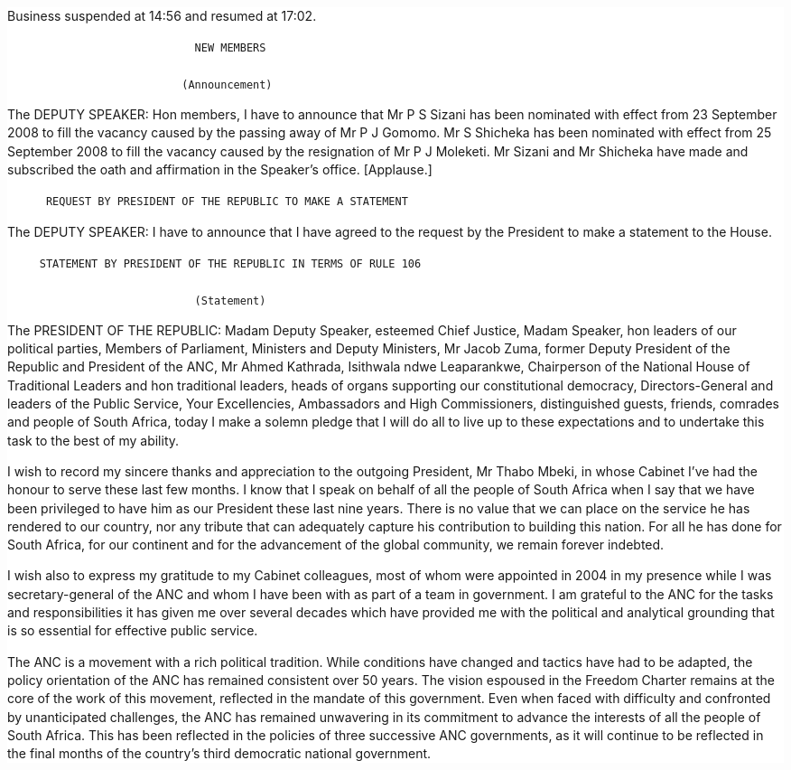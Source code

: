 Business suspended at 14:56 and resumed at 17:02.

                                 NEW MEMBERS

                               (Announcement)

The DEPUTY SPEAKER: Hon members, I have to announce that Mr P S Sizani has
been nominated with effect from 23 September 2008 to fill the vacancy
caused by the passing away of Mr P J Gomomo. Mr S Shicheka has been
nominated with effect from 25 September 2008 to fill the vacancy caused by
the resignation of Mr P J Moleketi. Mr Sizani and Mr Shicheka have made and
subscribed the oath and affirmation in the Speaker’s office. [Applause.]

          REQUEST BY PRESIDENT OF THE REPUBLIC TO MAKE A STATEMENT
The DEPUTY SPEAKER: I have to announce that I have agreed to the request  by
the President to make a statement to the House.

         STATEMENT BY PRESIDENT OF THE REPUBLIC IN TERMS OF RULE 106

                                 (Statement)

The PRESIDENT OF THE REPUBLIC: Madam Deputy Speaker, esteemed Chief
Justice, Madam Speaker, hon leaders of our political parties, Members of
Parliament, Ministers and Deputy Ministers, Mr Jacob Zuma, former Deputy
President of the Republic and President of the ANC, Mr Ahmed Kathrada,
Isithwala ndwe Leaparankwe, Chairperson of the National House of
Traditional Leaders and hon traditional leaders, heads of organs supporting
our constitutional democracy, Directors-General and leaders of the Public
Service, Your Excellencies, Ambassadors and High Commissioners,
distinguished guests, friends, comrades and people of South Africa, today I
make a solemn pledge that I will do all to live up to these expectations
and to undertake this task to the best of my ability.

I wish to record my sincere thanks and appreciation to the outgoing
President, Mr Thabo Mbeki, in whose Cabinet I’ve had the honour to serve
these last few months. I know that I speak on behalf of all the people of
South Africa when I say that we have been privileged to have him as our
President these last nine years. There is no value that we can place on the
service he has rendered to our country, nor any tribute that can adequately
capture his contribution to building this nation. For all he has done for
South Africa, for our continent and for the advancement of the global
community, we remain forever indebted.

I wish also to express my gratitude to my Cabinet colleagues, most of whom
were appointed in 2004 in my presence while I was secretary-general of the
ANC and whom I have been with as part of a team in government. I am
grateful to the ANC for the tasks and responsibilities it has given me over
several decades which have provided me with the political and analytical
grounding that is so essential for effective public service.

The ANC is a movement with a rich political tradition. While conditions
have changed and tactics have had to be adapted, the policy orientation of
the ANC has remained consistent over 50 years. The vision espoused in the
Freedom Charter remains at the core of the work of this movement, reflected
in the mandate of this government. Even when faced with difficulty and
confronted by unanticipated challenges, the ANC has remained unwavering in
its commitment to advance the interests of all the people of South Africa.
This has been reflected in the policies of three successive ANC
governments, as it will continue to be reflected in the final months of the
country’s third democratic national government.
